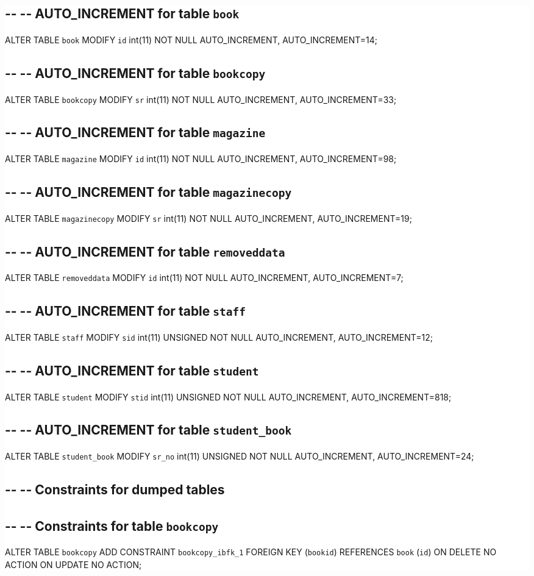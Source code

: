--
-- AUTO_INCREMENT for table `book`
--
ALTER TABLE `book`
  MODIFY `id` int(11) NOT NULL AUTO_INCREMENT, AUTO_INCREMENT=14;

--
-- AUTO_INCREMENT for table `bookcopy`
--
ALTER TABLE `bookcopy`
  MODIFY `sr` int(11) NOT NULL AUTO_INCREMENT, AUTO_INCREMENT=33;

--
-- AUTO_INCREMENT for table `magazine`
--
ALTER TABLE `magazine`
  MODIFY `id` int(11) NOT NULL AUTO_INCREMENT, AUTO_INCREMENT=98;

--
-- AUTO_INCREMENT for table `magazinecopy`
--
ALTER TABLE `magazinecopy`
  MODIFY `sr` int(11) NOT NULL AUTO_INCREMENT, AUTO_INCREMENT=19;

--
-- AUTO_INCREMENT for table `removeddata`
--
ALTER TABLE `removeddata`
  MODIFY `id` int(11) NOT NULL AUTO_INCREMENT, AUTO_INCREMENT=7;

--
-- AUTO_INCREMENT for table `staff`
--
ALTER TABLE `staff`
  MODIFY `sid` int(11) UNSIGNED NOT NULL AUTO_INCREMENT, AUTO_INCREMENT=12;

--
-- AUTO_INCREMENT for table `student`
--
ALTER TABLE `student`
  MODIFY `stid` int(11) UNSIGNED NOT NULL AUTO_INCREMENT, AUTO_INCREMENT=818;

--
-- AUTO_INCREMENT for table `student_book`
--
ALTER TABLE `student_book`
  MODIFY `sr_no` int(11) UNSIGNED NOT NULL AUTO_INCREMENT, AUTO_INCREMENT=24;

--
-- Constraints for dumped tables
--

--
-- Constraints for table `bookcopy`
--
ALTER TABLE `bookcopy`
  ADD CONSTRAINT `bookcopy_ibfk_1` FOREIGN KEY (`bookid`) REFERENCES `book` (`id`) ON DELETE NO ACTION ON UPDATE NO ACTION;
